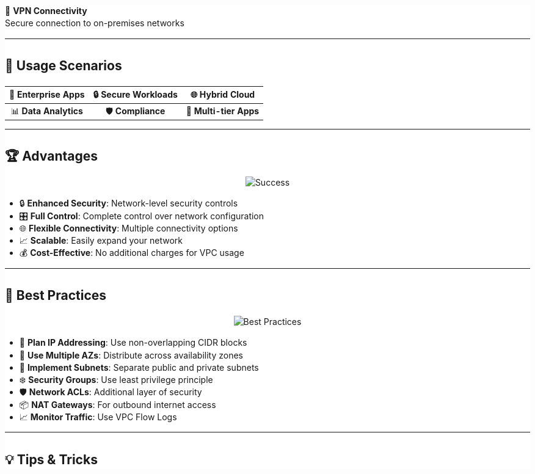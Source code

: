 🔗 **VPN Connectivity**<br/>
Secure connection to on-premises networks

</td>
</tr>
</table>

---

## 🎪 Usage Scenarios

<div align="center">

| 🏢 **Enterprise Apps** | 🔒 **Secure Workloads** | 🌐 **Hybrid Cloud** |
|:---:|:---:|:---:|
| 📊 **Data Analytics** | 🛡️ **Compliance** | 🔗 **Multi-tier Apps** |

</div>

---

## 🏆 Advantages

<div align="center">
<img src="https://media.giphy.com/media/3o7abKhOpu0NwenH3O/giphy.gif" width="150" alt="Success">
</div>

- 🔒 **Enhanced Security**: Network-level security controls
- 🎛️ **Full Control**: Complete control over network configuration
- 🌐 **Flexible Connectivity**: Multiple connectivity options
- 📈 **Scalable**: Easily expand your network
- 💰 **Cost-Effective**: No additional charges for VPC usage

---

## 🎯 Best Practices

<div align="center">
<img src="https://media.giphy.com/media/ZVik7pBtu9dNS/giphy.gif" width="200" alt="Best Practices">
</div>

- 🔹 **Plan IP Addressing**: Use non-overlapping CIDR blocks
- 🧠 **Use Multiple AZs**: Distribute across availability zones
- 🔧 **Implement Subnets**: Separate public and private subnets
- ❄️ **Security Groups**: Use least privilege principle
- 🛡️ **Network ACLs**: Additional layer of security
- 📦 **NAT Gateways**: For outbound internet access
- 📈 **Monitor Traffic**: Use VPC Flow Logs

---

## 💡 Tips & Tricks
